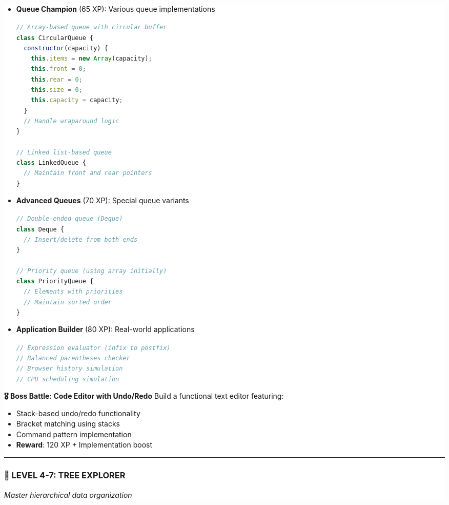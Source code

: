- **Queue Champion** (65 XP): Various queue implementations
  ```javascript
  // Array-based queue with circular buffer
  class CircularQueue {
    constructor(capacity) {
      this.items = new Array(capacity);
      this.front = 0;
      this.rear = 0;
      this.size = 0;
      this.capacity = capacity;
    }
    // Handle wraparound logic
  }
  
  // Linked list-based queue
  class LinkedQueue {
    // Maintain front and rear pointers
  }
  ```

- **Advanced Queues** (70 XP): Special queue variants
  ```javascript
  // Double-ended queue (Deque)
  class Deque {
    // Insert/delete from both ends
  }
  
  // Priority queue (using array initially)
  class PriorityQueue {
    // Elements with priorities
    // Maintain sorted order
  }
  ```

- **Application Builder** (80 XP): Real-world applications
  ```javascript
  // Expression evaluator (infix to postfix)
  // Balanced parentheses checker
  // Browser history simulation
  // CPU scheduling simulation
  ```

**🎖️ Boss Battle: Code Editor with Undo/Redo**
Build a functional text editor featuring:
- Stack-based undo/redo functionality
- Bracket matching using stacks
- Command pattern implementation
- **Reward**: 120 XP + Implementation boost

---

### **🚀 LEVEL 4-7: TREE EXPLORER**
*Master hierarchical data organization*
